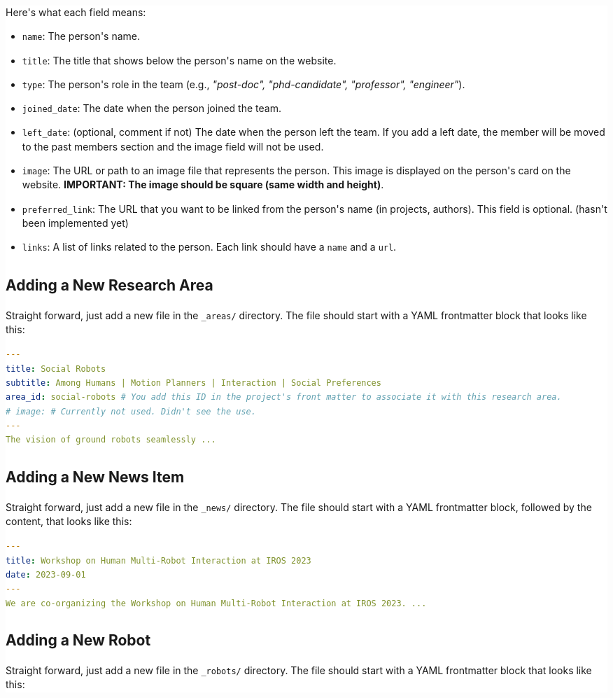 Here's what each field means:

- `name`: The person's name.

- `title`: The title that shows below the person's name on the website.

- `type`: The person's role in the team (e.g., *"post-doc", "phd-candidate", "professor", "engineer"*).

- `joined_date`: The date when the person joined the team.

- `left_date`: (optional, comment if not) The date when the person left the team. If you add a left date, the member will be moved to the past members section and the image field will not be used.

- `image`: The URL or path to an image file that represents the person. This image is displayed on the person's card on the website. **IMPORTANT: The image should be square (same width and height)**.

- `preferred_link`: The URL that you want to be linked from the person's name (in projects, authors). This field is optional. (hasn't been implemented yet)

- `links`: A list of links related to the person. Each link should have a `name` and a `url`.

## Adding a New Research Area

Straight forward, just add a new file in the `_areas/` directory. The file should start with a YAML frontmatter block that looks like this:

```yaml
---
title: Social Robots
subtitle: Among Humans | Motion Planners | Interaction | Social Preferences
area_id: social-robots # You add this ID in the project's front matter to associate it with this research area.
# image: # Currently not used. Didn't see the use.
---
The vision of ground robots seamlessly ...
```

## Adding a New News Item

Straight forward, just add a new file in the `_news/` directory. The file should start with a YAML frontmatter block, followed by the content, that looks like this:

```yaml
---
title: Workshop on Human Multi-Robot Interaction at IROS 2023
date: 2023-09-01
---
We are co-organizing the Workshop on Human Multi-Robot Interaction at IROS 2023. ... 
```

## Adding a New Robot

Straight forward, just add a new file in the `_robots/` directory. The file should start with a YAML frontmatter block that looks like this:
